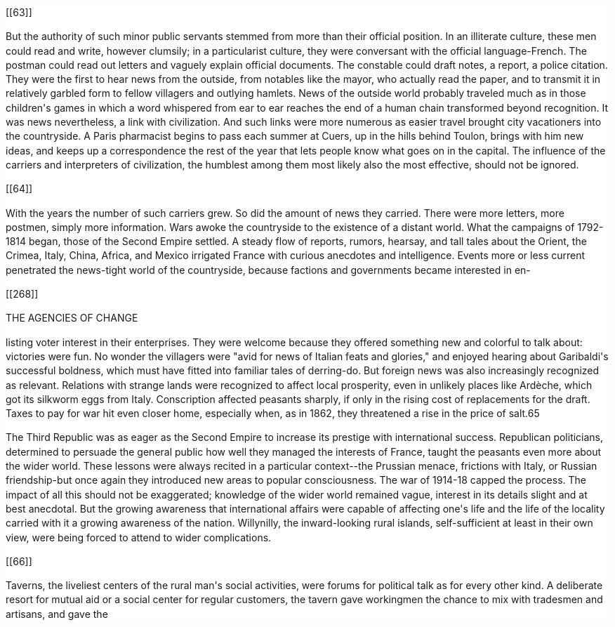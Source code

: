 [[63]]

But the authority of such minor public servants stemmed from more than their official position. In an illiterate culture, these men could read and write, however clumsily; in a particularist culture, they were conversant with the official language-French. The postman could read out letters and vaguely explain official documents. The constable could draft notes, a report, a police citation. They were the first to hear news from the outside, from notables like the mayor, who actually read the paper, and to transmit it in relatively garbled form to fellow villagers and outlying hamlets. News of the outside world probably traveled much as in those children's games in which a word whispered from ear to ear reaches the end of a human chain transformed beyond recognition. It was news nevertheless, a link with civilization. And such links were more numerous as easier travel brought city vacationers into the countryside. A Paris pharmacist begins to pass each summer at Cuers, up in the hills behind Toulon, brings with him new ideas, and keeps up a correspondence the rest of the year that lets people know what goes on in the capital. The influence of the carriers and interpreters of civilization, the humblest among them most likely also the most effective, should not be ignored. 

[[64]]

With the years the number of such carriers grew. So did the amount of news they carried. There were more letters, more postmen, simply more information. Wars awoke the countryside to the existence of a distant world. What the campaigns of 1792-1814 began, those of the Second Empire settled. A steady flow of reports, rumors, hearsay, and tall tales about the Orient, the Crimea, Italy, China, Africa, and Mexico irrigated France with curious anecdotes and intelligence. Events more or less current penetrated the news-tight world of the countryside, because factions and governments became interested in en- 

[[268]]

THE AGENCIES OF CHANGE 

listing voter interest in their enterprises. They were welcome because they offered something new and colorful to talk about: victories were fun. No wonder the villagers were "avid for news of Italian feats and glories," and enjoyed hearing about Garibaldi's successful boldness, which must have fitted into familiar tales of derring-do. But foreign news was also increasingly recognized as relevant. Relations with strange lands were recognized to affect local prosperity, even in unlikely places like Ardèche, which got its silkworm eggs from Italy. Conscription affected peasants sharply, if only in the rising cost of replacements for the draft. Taxes to pay for war hit even closer home, especially when, as in 1862, they threatened a rise in the price of salt.65 

The Third Republic was as eager as the Second Empire to increase its prestige with international success. Republican politicians, determined to persuade the general public how well they managed the interests of France, taught the peasants even more about the wider world. These lessons were always recited in a particular context--the Prussian menace, frictions with Italy, or Russian friendship-but once again they introduced new areas to popular consciousness. The war of 1914-18 capped the process. The impact of all this should not be exaggerated; knowledge of the wider world remained vague, interest in its details slight and at best anecdotal. But the growing awareness that international affairs were capable of affecting one's life and the life of the locality carried with it a growing awareness of the nation. Willynilly, the inward-looking rural islands, self-sufficient at least in their own view, were being forced to attend to wider complications. 

[[66]]

Taverns, the liveliest centers of the rural man's social activities, were forums for political talk as for every other kind. A deliberate resort for mutual aid or a social center for regular customers, the tavern gave workingmen the chance to mix with tradesmen and artisans, and gave the 
